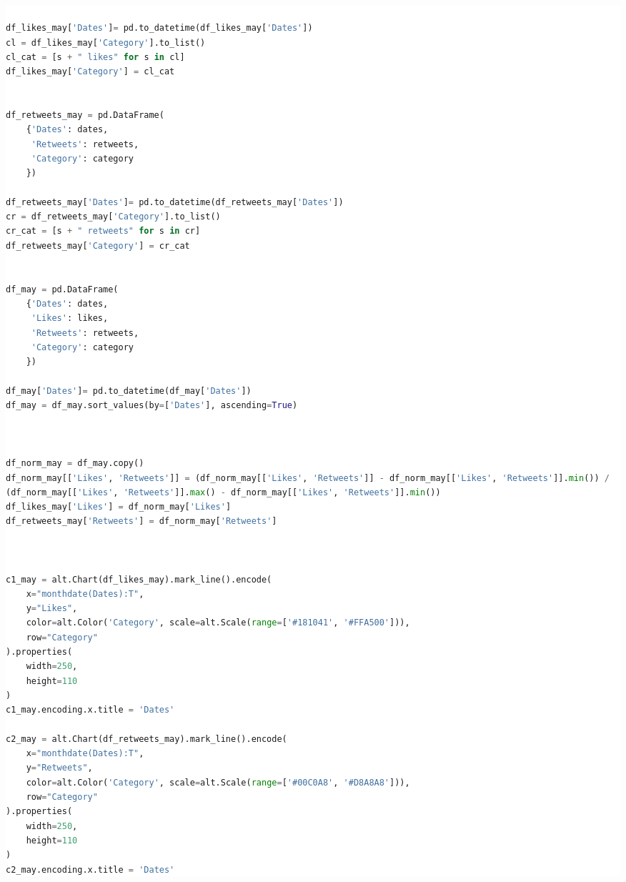 ```python

df_likes_may['Dates']= pd.to_datetime(df_likes_may['Dates'])
cl = df_likes_may['Category'].to_list()
cl_cat = [s + " likes" for s in cl]
df_likes_may['Category'] = cl_cat


df_retweets_may = pd.DataFrame(
    {'Dates': dates,
     'Retweets': retweets,
     'Category': category
    })

df_retweets_may['Dates']= pd.to_datetime(df_retweets_may['Dates'])
cr = df_retweets_may['Category'].to_list()
cr_cat = [s + " retweets" for s in cr]
df_retweets_may['Category'] = cr_cat


df_may = pd.DataFrame(
    {'Dates': dates,
     'Likes': likes,
     'Retweets': retweets,
     'Category': category
    })

df_may['Dates']= pd.to_datetime(df_may['Dates'])
df_may = df_may.sort_values(by=['Dates'], ascending=True)



df_norm_may = df_may.copy()
df_norm_may[['Likes', 'Retweets']] = (df_norm_may[['Likes', 'Retweets']] - df_norm_may[['Likes', 'Retweets']].min()) / (df_norm_may[['Likes', 'Retweets']].max() - df_norm_may[['Likes', 'Retweets']].min())
df_likes_may['Likes'] = df_norm_may['Likes']
df_retweets_may['Retweets'] = df_norm_may['Retweets']



c1_may = alt.Chart(df_likes_may).mark_line().encode(
    x="monthdate(Dates):T",
    y="Likes",
    color=alt.Color('Category', scale=alt.Scale(range=['#181041', '#FFA500'])),
    row="Category"
).properties(
    width=250,
    height=110
)
c1_may.encoding.x.title = 'Dates'

c2_may = alt.Chart(df_retweets_may).mark_line().encode(
    x="monthdate(Dates):T",
    y="Retweets",
    color=alt.Color('Category', scale=alt.Scale(range=['#00C0A8', '#D8A8A8'])),
    row="Category"
).properties(
    width=250,
    height=110
)
c2_may.encoding.x.title = 'Dates'
```
